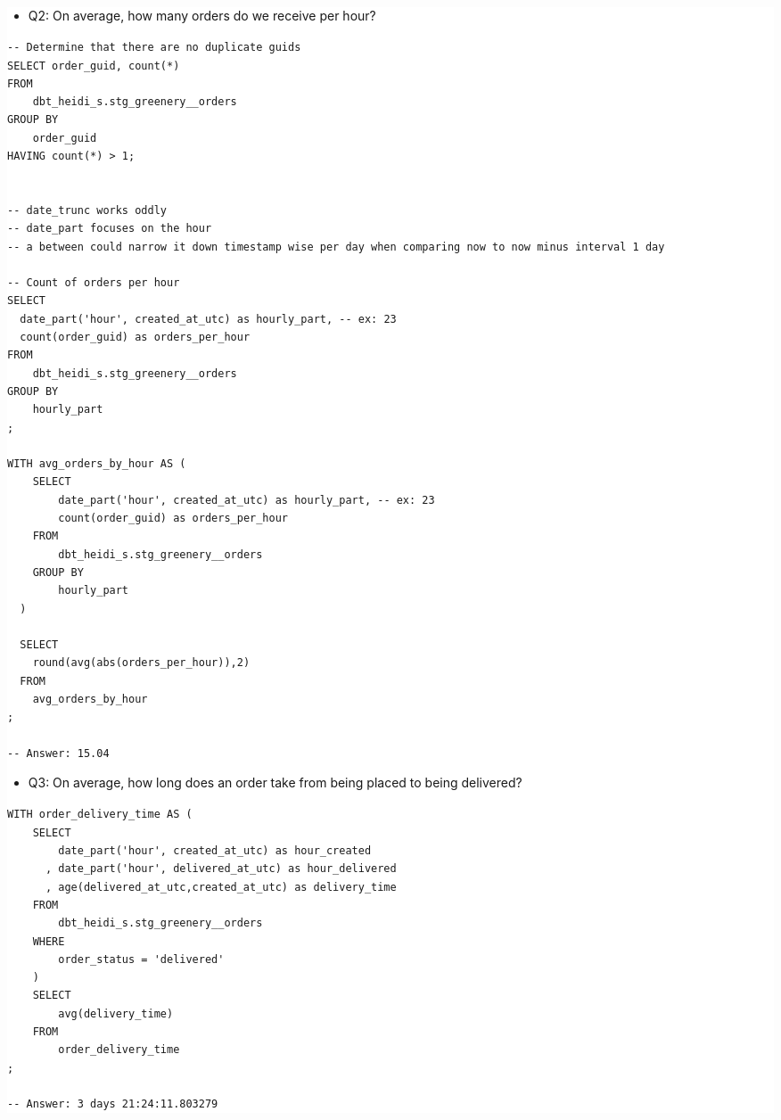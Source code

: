 - Q2:    On average, how many orders do we receive per hour?
```
-- Determine that there are no duplicate guids 
SELECT order_guid, count(*)
FROM  
    dbt_heidi_s.stg_greenery__orders
GROUP BY 
    order_guid 
HAVING count(*) > 1;


-- date_trunc works oddly 
-- date_part focuses on the hour
-- a between could narrow it down timestamp wise per day when comparing now to now minus interval 1 day

-- Count of orders per hour 
SELECT    
  date_part('hour', created_at_utc) as hourly_part, -- ex: 23
  count(order_guid) as orders_per_hour   
FROM 
    dbt_heidi_s.stg_greenery__orders
GROUP BY 
    hourly_part
; 

WITH avg_orders_by_hour AS ( 
    SELECT    
        date_part('hour', created_at_utc) as hourly_part, -- ex: 23
        count(order_guid) as orders_per_hour   
    FROM 
        dbt_heidi_s.stg_greenery__orders
    GROUP BY 
        hourly_part
  )

  SELECT 
    round(avg(abs(orders_per_hour)),2) 
  FROM 
    avg_orders_by_hour 
; 

-- Answer: 15.04 

```
- Q3:    On average, how long does an order take from being placed to being delivered?
```
WITH order_delivery_time AS ( 
    SELECT 
        date_part('hour', created_at_utc) as hour_created
      , date_part('hour', delivered_at_utc) as hour_delivered
      , age(delivered_at_utc,created_at_utc) as delivery_time
    FROM 
        dbt_heidi_s.stg_greenery__orders
    WHERE 
        order_status = 'delivered'
    )
    SELECT 
        avg(delivery_time) 
    FROM 
        order_delivery_time
;

-- Answer: 3 days 21:24:11.803279
```